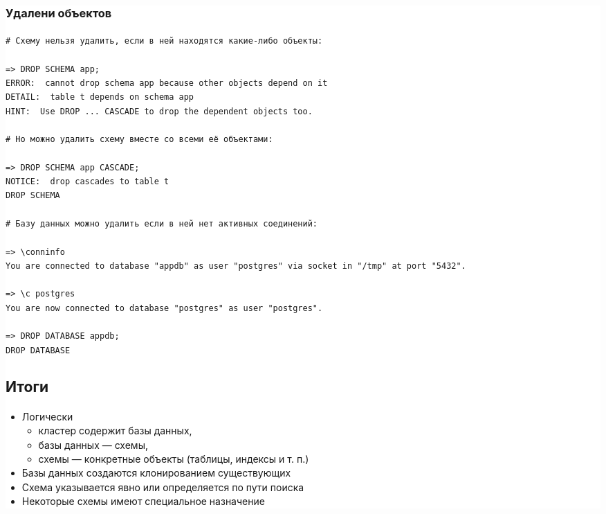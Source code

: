 ### Удалени объектов
```shell
# Схему нельзя удалить, если в ней находятся какие-либо объекты:

=> DROP SCHEMA app;
ERROR:  cannot drop schema app because other objects depend on it
DETAIL:  table t depends on schema app
HINT:  Use DROP ... CASCADE to drop the dependent objects too.

# Но можно удалить схему вместе со всеми её объектами:

=> DROP SCHEMA app CASCADE;
NOTICE:  drop cascades to table t
DROP SCHEMA

# Базу данных можно удалить если в ней нет активных соединений:

=> \conninfo
You are connected to database "appdb" as user "postgres" via socket in "/tmp" at port "5432".

=> \c postgres
You are now connected to database "postgres" as user "postgres".

=> DROP DATABASE appdb;
DROP DATABASE
```

## Итоги

* Логически
  * кластер содержит базы данных,
  * базы данных — схемы,
  * схемы — конкретные объекты (таблицы, индексы и т. п.)
* Базы данных создаются клонированием существующих
* Схема указывается явно или определяется по пути поиска
* Некоторые схемы имеют специальное назначение
